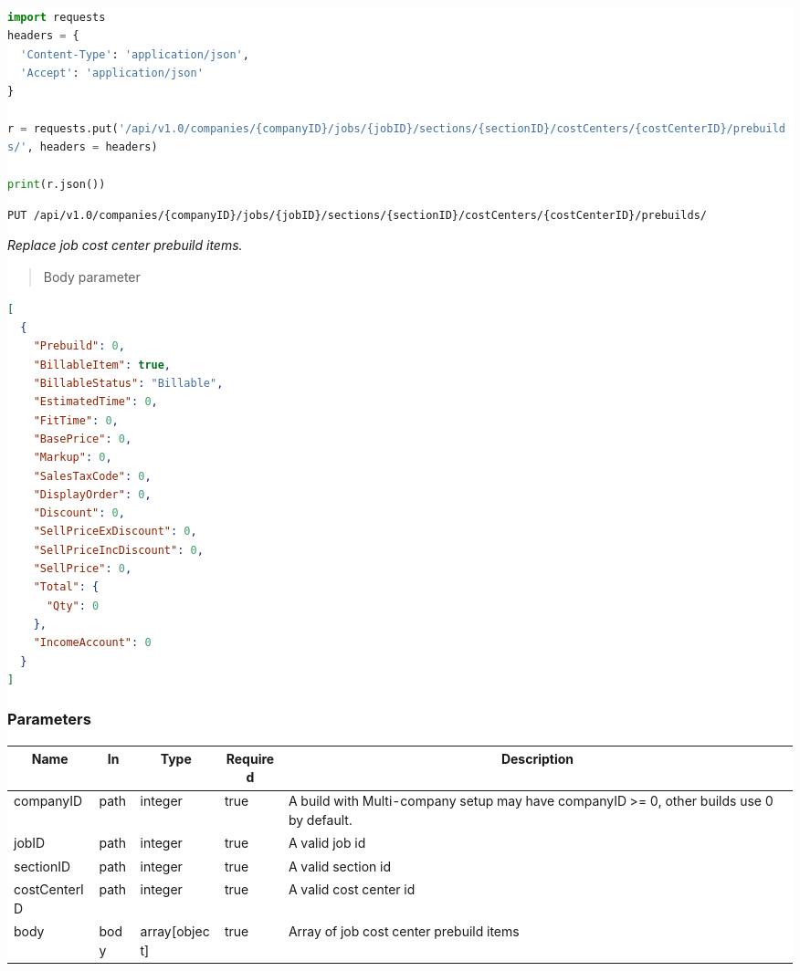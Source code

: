 ```python
import requests
headers = {
  'Content-Type': 'application/json',
  'Accept': 'application/json'
}

r = requests.put('/api/v1.0/companies/{companyID}/jobs/{jobID}/sections/{sectionID}/costCenters/{costCenterID}/prebuilds/', headers = headers)

print(r.json())

```

`PUT /api/v1.0/companies/{companyID}/jobs/{jobID}/sections/{sectionID}/costCenters/{costCenterID}/prebuilds/`

*Replace job cost center prebuild items.*

> Body parameter

```json
[
  {
    "Prebuild": 0,
    "BillableItem": true,
    "BillableStatus": "Billable",
    "EstimatedTime": 0,
    "FitTime": 0,
    "BasePrice": 0,
    "Markup": 0,
    "SalesTaxCode": 0,
    "DisplayOrder": 0,
    "Discount": 0,
    "SellPriceExDiscount": 0,
    "SellPriceIncDiscount": 0,
    "SellPrice": 0,
    "Total": {
      "Qty": 0
    },
    "IncomeAccount": 0
  }
]
```

<h3 id="96c1d83c25114af8fbaac48e96acb6e8-parameters">Parameters</h3>

|Name|In|Type|Required|Description|
|---|---|---|---|---|
|companyID|path|integer|true|A build with Multi-company setup may have companyID >= 0, other builds use 0 by default.<br />|
|jobID|path|integer|true|A valid job id|
|sectionID|path|integer|true|A valid section id|
|costCenterID|path|integer|true|A valid cost center id|
|body|body|array[object]|true|Array of job cost center prebuild items|
